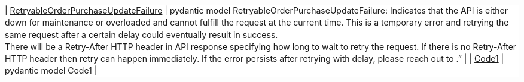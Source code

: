 | [RetryableOrderPurchaseUpdateFailure](RetryableOrderPurchaseUpdateFailure.md)                                               | pydantic model RetryableOrderPurchaseUpdateFailure: Indicates that the API is either down for maintenance or overloaded and cannot fulfill the request at the current time. This is a temporary error and retrying the same request after a certain delay could eventually result in success.<br/>There will be a Retry-After HTTP header in API response specifying how long to wait to retry the request. If there is no Retry-After HTTP header then retry can happen immediately. If the error persists after retrying with delay, please reach out to <support team>.”                                                                                                                                                                                                                                                                                                                                                                                                                                                                                                                                                                                                                                                                                                                                                                                                                                                                                                                                                                                                                                                                                                                                                                                                                                                                                                                                                                                                                                                                                                                                                                                                                                                                                                                                                                                                                                                                                                                                                                                                                                              |
| [Code1](Code1.md)                                                                                                           | pydantic model Code1                                                                                                                                                                                                                                                                                                                                                                                                                                                                                                                                                                                                                                                                                                                                                                                                                                                                                                                                                                                                                                                                                                                                                                                                                                                                                                                                                                                                                                                                                                                                                                                                                                                                                                                                                                                                                                                                                                                                                                                                                                                                                                                                                                                                                                                                                                                                                                                                                                                                                                                                                                                                     |